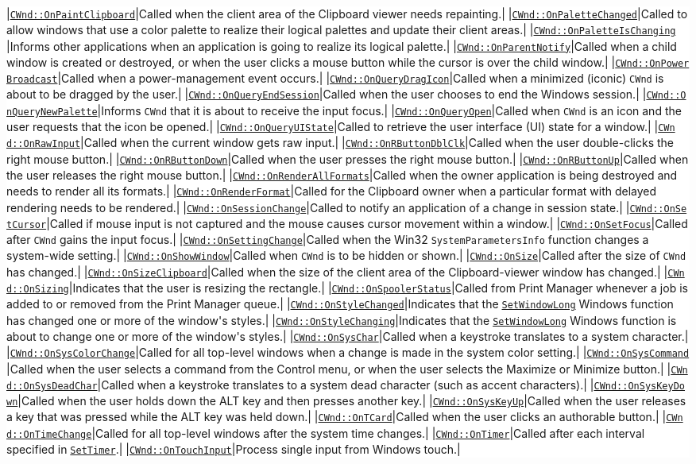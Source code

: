 |[`CWnd::OnPaintClipboard`](#onpaintclipboard)|Called when the client area of the Clipboard viewer needs repainting.|
|[`CWnd::OnPaletteChanged`](#onpalettechanged)|Called to allow windows that use a color palette to realize their logical palettes and update their client areas.|
|[`CWnd::OnPaletteIsChanging`](#onpaletteischanging)|Informs other applications when an application is going to realize its logical palette.|
|[`CWnd::OnParentNotify`](#onparentnotify)|Called when a child window is created or destroyed, or when the user clicks a mouse button while the cursor is over the child window.|
|[`CWnd::OnPowerBroadcast`](#onpowerbroadcast)|Called when a power-management event occurs.|
|[`CWnd::OnQueryDragIcon`](#onquerydragicon)|Called when a minimized (iconic) `CWnd` is about to be dragged by the user.|
|[`CWnd::OnQueryEndSession`](#onqueryendsession)|Called when the user chooses to end the Windows session.|
|[`CWnd::OnQueryNewPalette`](#onquerynewpalette)|Informs `CWnd` that it is about to receive the input focus.|
|[`CWnd::OnQueryOpen`](#onqueryopen)|Called when `CWnd` is an icon and the user requests that the icon be opened.|
|[`CWnd::OnQueryUIState`](#onqueryuistate)|Called to retrieve the user interface (UI) state for a window.|
|[`CWnd::OnRawInput`](#onrawinput)|Called when the current window gets raw input.|
|[`CWnd::OnRButtonDblClk`](#onrbuttondblclk)|Called when the user double-clicks the right mouse button.|
|[`CWnd::OnRButtonDown`](#onrbuttondown)|Called when the user presses the right mouse button.|
|[`CWnd::OnRButtonUp`](#onrbuttonup)|Called when the user releases the right mouse button.|
|[`CWnd::OnRenderAllFormats`](#onrenderallformats)|Called when the owner application is being destroyed and needs to render all its formats.|
|[`CWnd::OnRenderFormat`](#onrenderformat)|Called for the Clipboard owner when a particular format with delayed rendering needs to be rendered.|
|[`CWnd::OnSessionChange`](#onsessionchange)|Called to notify an application of a change in session state.|
|[`CWnd::OnSetCursor`](#onsetcursor)|Called if mouse input is not captured and the mouse causes cursor movement within a window.|
|[`CWnd::OnSetFocus`](#onsetfocus)|Called after `CWnd` gains the input focus.|
|[`CWnd::OnSettingChange`](#onsettingchange)|Called when the Win32 `SystemParametersInfo` function changes a system-wide setting.|
|[`CWnd::OnShowWindow`](#onshowwindow)|Called when `CWnd` is to be hidden or shown.|
|[`CWnd::OnSize`](#onsize)|Called after the size of `CWnd` has changed.|
|[`CWnd::OnSizeClipboard`](#onsizeclipboard)|Called when the size of the client area of the Clipboard-viewer window has changed.|
|[`CWnd::OnSizing`](#onsizing)|Indicates that the user is resizing the rectangle.|
|[`CWnd::OnSpoolerStatus`](#onspoolerstatus)|Called from Print Manager whenever a job is added to or removed from the Print Manager queue.|
|[`CWnd::OnStyleChanged`](#onstylechanged)|Indicates that the [`SetWindowLong`](/windows/win32/api/winuser/nf-winuser-setwindowlongw) Windows function has changed one or more of the window's styles.|
|[`CWnd::OnStyleChanging`](#onstylechanging)|Indicates that the [`SetWindowLong`](/windows/win32/api/winuser/nf-winuser-setwindowlongw) Windows function is about to change one or more of the window's styles.|
|[`CWnd::OnSysChar`](#onsyschar)|Called when a keystroke translates to a system character.|
|[`CWnd::OnSysColorChange`](#onsyscolorchange)|Called for all top-level windows when a change is made in the system color setting.|
|[`CWnd::OnSysCommand`](#onsyscommand)|Called when the user selects a command from the Control menu, or when the user selects the Maximize or Minimize button.|
|[`CWnd::OnSysDeadChar`](#onsysdeadchar)|Called when a keystroke translates to a system dead character (such as accent characters).|
|[`CWnd::OnSysKeyDown`](#onsyskeydown)|Called when the user holds down the ALT key and then presses another key.|
|[`CWnd::OnSysKeyUp`](#onsyskeyup)|Called when the user releases a key that was pressed while the ALT key was held down.|
|[`CWnd::OnTCard`](#ontcard)|Called when the user clicks an authorable button.|
|[`CWnd::OnTimeChange`](#ontimechange)|Called for all top-level windows after the system time changes.|
|[`CWnd::OnTimer`](#ontimer)|Called after each interval specified in [`SetTimer`](#settimer).|
|[`CWnd::OnTouchInput`](#ontouchinput)|Process single input from Windows touch.|